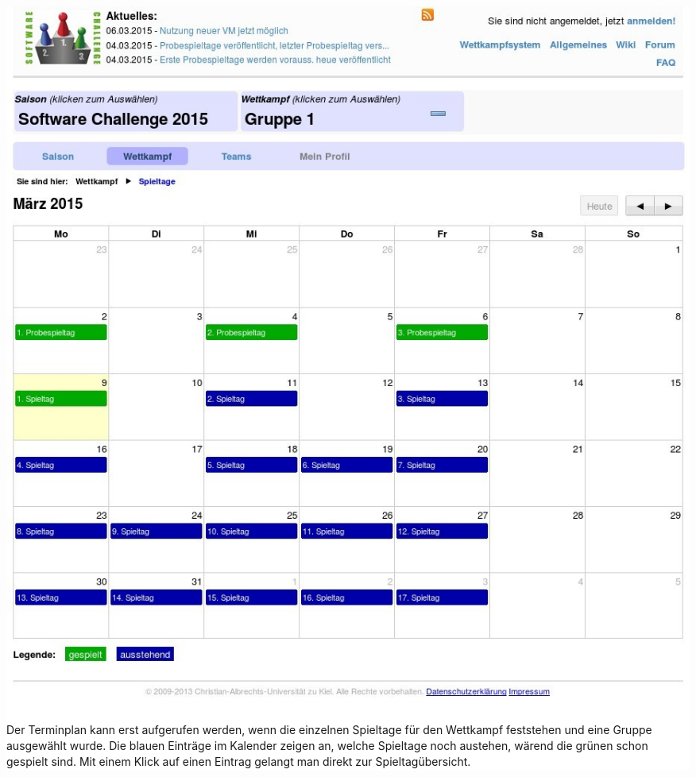 ![Screenshot des Terminplans](/images/wettkampfsystem_terminplan.jpg)

Der Terminplan kann erst aufgerufen werden, wenn die einzelnen Spieltage
für den Wettkampf feststehen und eine Gruppe ausgewählt wurde. Die
blauen Einträge im Kalender zeigen an, welche Spieltage noch austehen,
wärend die grünen schon gespielt sind. Mit einem Klick auf einen Eintrag
gelangt man direkt zur Spieltagübersicht.

